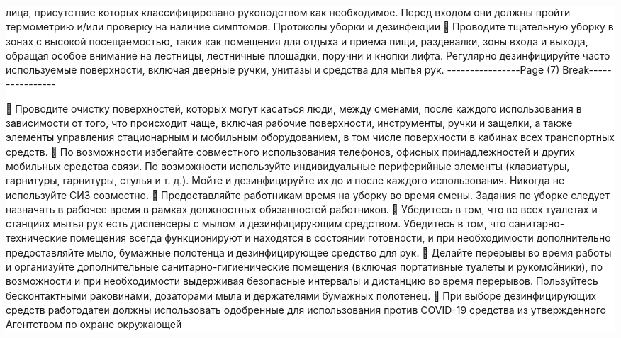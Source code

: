 лица, присутствие которых классифицировано руководством как 
необходимое. Перед входом они должны пройти термометрию 
и/или проверку на наличие симптомов. 
Протоколы уборки и дезинфекции 
 Проводите тщательную уборку в зонах с высокой посещаемостью, 
таких как помещения для отдыха и приема пищи, раздевалки, зоны 
входа и выхода, обращая особое внимание на лестницы, 
лестничные площадки, поручни и кнопки лифта. Регулярно 
дезинфицируйте часто используемые поверхности, включая 
дверные ручки, унитазы и средства для мытья рук. 
----------------Page (7) Break----------------
 
  
 
 
 
 
  
 
 
       
 
 
  
 
  
   
 
 
  
 
  
 
  
 
 
  
 
   
             
 
 
 
      
  
  
 
 
 
 
 
 
 Проводите очистку поверхностей, которых могут касаться люди, 
между сменами, после каждого использования в зависимости от 
того, что происходит чаще, включая рабочие поверхности, 
инструменты, ручки и защелки, а также элементы управления 
стационарным и мобильным оборудованием, в том числе 
поверхности в кабинах всех транспортных средств. 
 По возможности избегайте совместного использования телефонов, 
офисных принадлежностей и других мобильных средства связи. По 
возможности используйте индивидуальные периферийные 
элементы (клавиатуры, гарнитуры, гарнитуры, стулья и т. д.). Мойте 
и дезинфицируйте их до и после каждого использования. Никогда 
не используйте СИЗ совместно. 
 Предоставляйте работникам время на уборку во время смены. 
Задания по уборке следует назначать в рабочее время в рамках 
должностных обязанностей работников. 
 Убедитесь в том, что во всех туалетах и станциях мытья рук есть 
диспенсеры с мылом и дезинфицирующим средством. 
Убедитесь в том, что санитарно-технические помещения всегда 
функционируют и находятся в состоянии готовности, и при 
необходимости дополнительно предоставляйте мыло, бумажные 
полотенца и дезинфицирующее средство для рук. 
 Делайте перерывы во время работы и организуйте дополнительные 
санитарно-гигиенические помещения (включая портативные 
туалеты и рукомойники), по возможности и при необходимости 
выдерживая безопасные интервалы и дистанцию во время 
перерывов. Пользуйтесь бесконтактными раковинами, дозаторами 
мыла и держателями бумажных полотенец. 
 При выборе дезинфицирующих средств работодатеи должны 
использовать одобренные для использования против COVID-19 
средства из утвержденного Агентством по охране окружающей 
